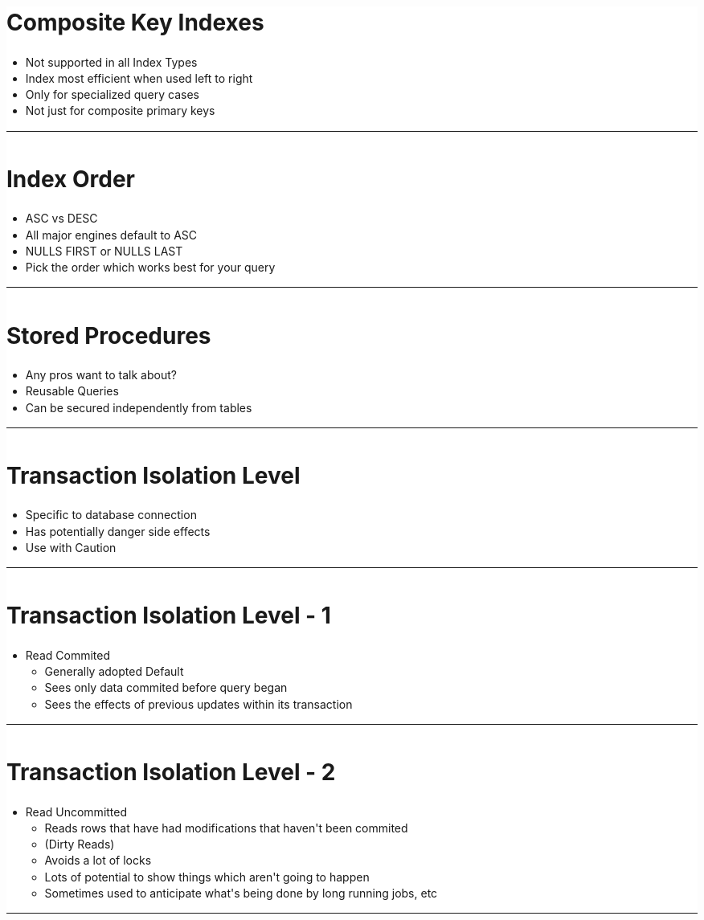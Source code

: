 
# Composite Key Indexes

* Not supported in all Index Types
* Index most efficient when used left to right
* Only for specialized query cases
* Not just for composite primary keys

---

# Index Order 

* ASC vs DESC
* All major engines default to ASC
* NULLS FIRST or NULLS LAST
* Pick the order which works best for your query

---

# Stored Procedures

* Any pros want to talk about?
* Reusable Queries
* Can be secured independently from tables

---

# Transaction Isolation Level

* Specific to database connection
* Has potentially danger side effects
* Use with Caution

---

# Transaction Isolation Level - 1

- Read Commited
  - Generally adopted Default
  - Sees only data commited before query began
  - Sees the effects of previous updates within its transaction

---

# Transaction Isolation Level - 2

- Read Uncommitted
  - Reads rows that have had modifications that haven't been commited
  - (Dirty Reads)
  - Avoids a lot of locks
  - Lots of potential to show things which aren't going to happen
  - Sometimes used to anticipate what's being done by long running jobs, etc

---